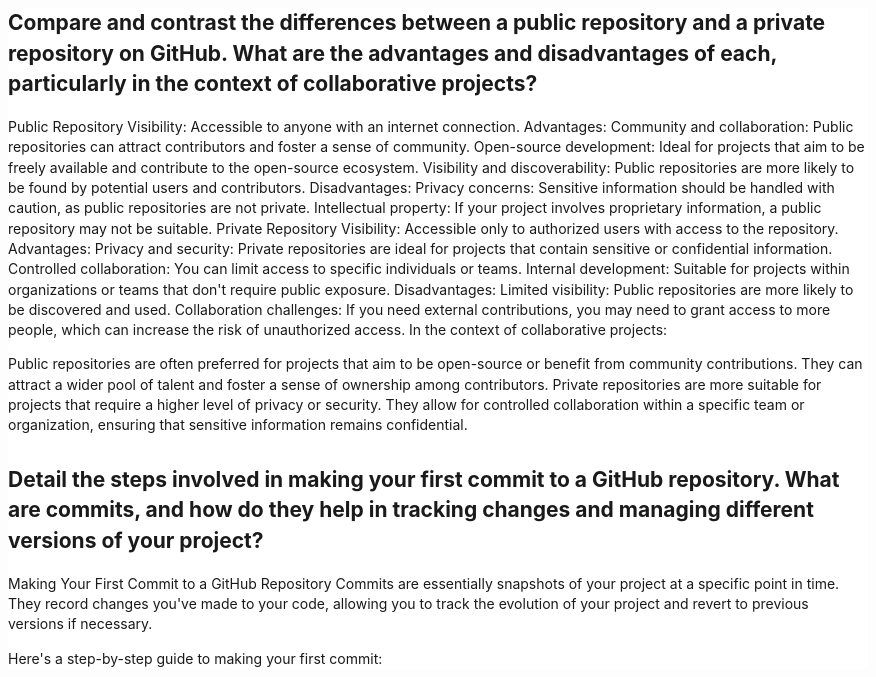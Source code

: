 ## Compare and contrast the differences between a public repository and a private repository on GitHub. What are the advantages and disadvantages of each, particularly in the context of collaborative projects?
Public Repository
Visibility: Accessible to anyone with an internet connection.
Advantages:
Community and collaboration: Public repositories can attract contributors and foster a sense of community.
Open-source development: Ideal for projects that aim to be freely available and contribute to the open-source ecosystem.
Visibility and discoverability: Public repositories are more likely to be found by potential users and contributors.
Disadvantages:
Privacy concerns: Sensitive information should be handled with caution, as public repositories are not private.
Intellectual property: If your project involves proprietary information, a public repository may not be suitable.
Private Repository
Visibility: Accessible only to authorized users with access to the repository.
Advantages:
Privacy and security: Private repositories are ideal for projects that contain sensitive or confidential information.
Controlled collaboration: You can limit access to specific individuals or teams.
Internal development: Suitable for projects within organizations or teams that don't require public exposure.
Disadvantages:
Limited visibility: Public repositories are more likely to be discovered and used.
Collaboration challenges: If you need external contributions, you may need to grant access to more people, which can increase the risk of unauthorized access.
In the context of collaborative projects:

Public repositories are often preferred for projects that aim to be open-source or benefit from community contributions. They can attract a wider pool of talent and foster a sense of ownership among contributors.
Private repositories are more suitable for projects that require a higher level of privacy or security. They allow for controlled collaboration within a specific team or organization, ensuring that sensitive information remains confidential.


## Detail the steps involved in making your first commit to a GitHub repository. What are commits, and how do they help in tracking changes and managing different versions of your project?

Making Your First Commit to a GitHub Repository
Commits are essentially snapshots of your project at a specific point in time. They record changes you've made to your code, allowing you to track the evolution of your project and revert to previous versions if necessary.

Here's a step-by-step guide to making your first commit:
